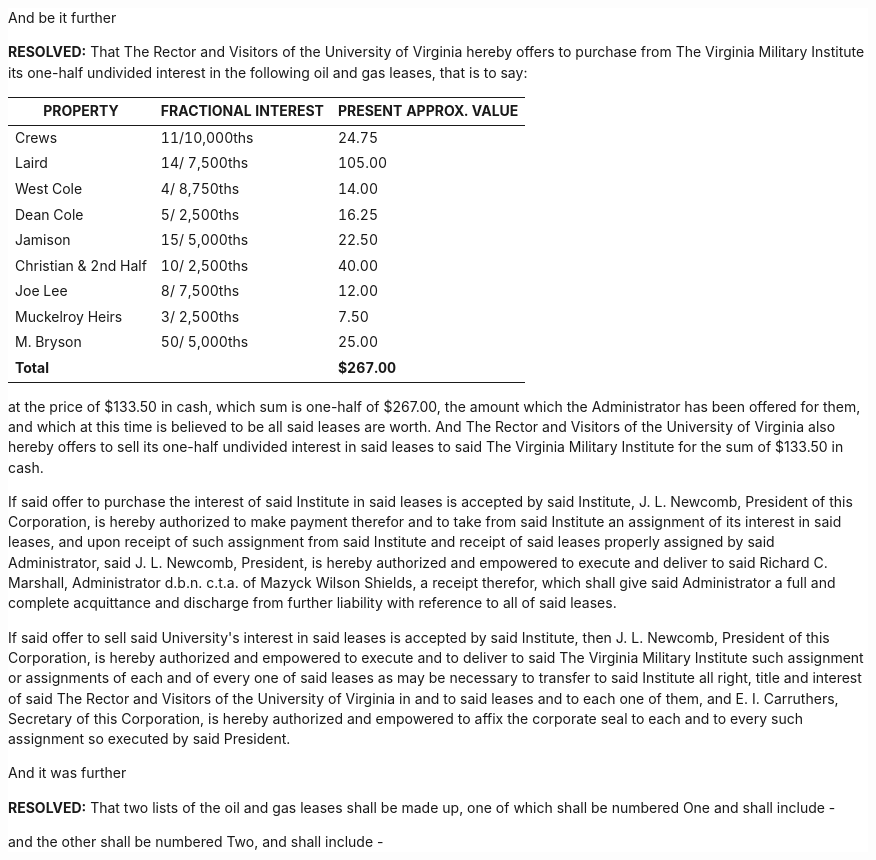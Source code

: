 And be it further

**RESOLVED:** That The Rector and Visitors of the University of Virginia hereby offers to purchase from The Virginia Military Institute its one-half undivided interest in the following oil and gas leases, that is to say:

| PROPERTY              | FRACTIONAL INTEREST | PRESENT APPROX. VALUE |
|----------------------|---------------------|-----------------------|
| Crews                | 11/10,000ths        | 24.75                 |
| Laird                | 14/ 7,500ths        | 105.00                |
| West Cole            | 4/ 8,750ths         | 14.00                 |
| Dean Cole            | 5/ 2,500ths         | 16.25                 |
| Jamison              | 15/ 5,000ths        | 22.50                 |
| Christian & 2nd Half | 10/ 2,500ths        | 40.00                 |
| Joe Lee              | 8/ 7,500ths         | 12.00                 |
| Muckelroy Heirs      | 3/ 2,500ths         | 7.50                  |
| M. Bryson            | 50/ 5,000ths        | 25.00                 |
| **Total**            |                     | **$267.00**          |

at the price of $133.50 in cash, which sum is one-half of $267.00, the amount which the Administrator has been offered for them, and which at this time is believed to be all said leases are worth. And The Rector and Visitors of the University of Virginia also hereby offers to sell its one-half undivided interest in said leases to said The Virginia Military Institute for the sum of $133.50 in cash.

If said offer to purchase the interest of said Institute in said leases is accepted by said Institute, J. L. Newcomb, President of this Corporation, is hereby authorized to make payment therefor and to take from said Institute an assignment of its interest in said leases, and upon receipt of such assignment from said Institute and receipt of said leases properly assigned by said Administrator, said J. L. Newcomb, President, is hereby authorized and empowered to execute and deliver to said Richard C. Marshall, Administrator d.b.n. c.t.a. of Mazyck Wilson Shields, a receipt therefor, which shall give said Administrator a full and complete acquittance and discharge from further liability with reference to all of said leases.

If said offer to sell said University's interest in said leases is accepted by said Institute, then J. L. Newcomb, President of this Corporation, is hereby authorized and empowered to execute and to deliver to said The Virginia Military Institute such assignment or assignments of each and of every one of said leases as may be necessary to transfer to said Institute all right, title and interest of said The Rector and Visitors of the University of Virginia in and to said leases and to each one of them, and E. I. Carruthers, Secretary of this Corporation, is hereby authorized and empowered to affix the corporate seal to each and to every such assignment so executed by said President.

And it was further

**RESOLVED:** That two lists of the oil and gas leases shall be made up, one of which shall be numbered One and shall include -

and the other shall be numbered Two, and shall include -
